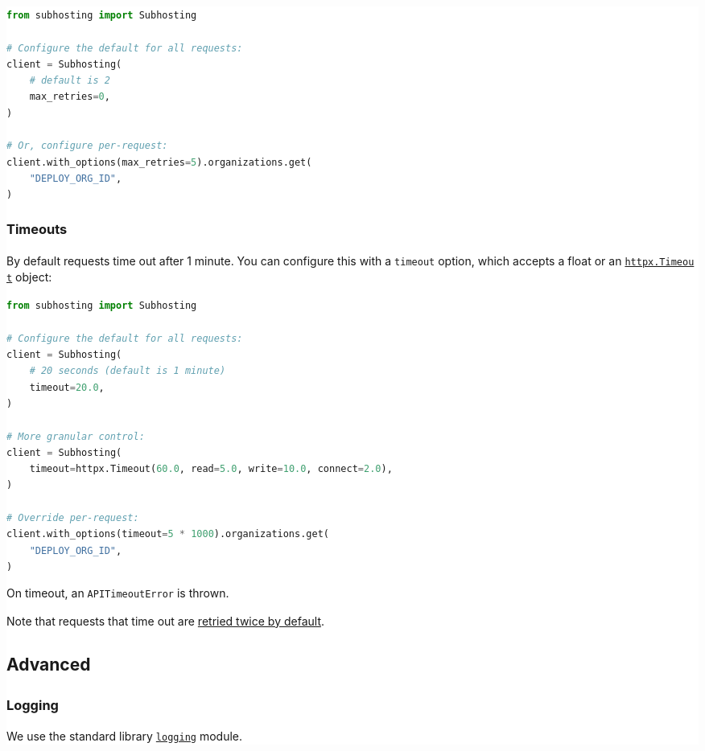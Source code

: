 ```python
from subhosting import Subhosting

# Configure the default for all requests:
client = Subhosting(
    # default is 2
    max_retries=0,
)

# Or, configure per-request:
client.with_options(max_retries=5).organizations.get(
    "DEPLOY_ORG_ID",
)
```

### Timeouts

By default requests time out after 1 minute. You can configure this with a
`timeout` option, which accepts a float or an
[`httpx.Timeout`](https://www.python-httpx.org/advanced/#fine-tuning-the-configuration)
object:

```python
from subhosting import Subhosting

# Configure the default for all requests:
client = Subhosting(
    # 20 seconds (default is 1 minute)
    timeout=20.0,
)

# More granular control:
client = Subhosting(
    timeout=httpx.Timeout(60.0, read=5.0, write=10.0, connect=2.0),
)

# Override per-request:
client.with_options(timeout=5 * 1000).organizations.get(
    "DEPLOY_ORG_ID",
)
```

On timeout, an `APITimeoutError` is thrown.

Note that requests that time out are [retried twice by default](#retries).

## Advanced

### Logging

We use the standard library
[`logging`](https://docs.python.org/3/library/logging.html) module.
